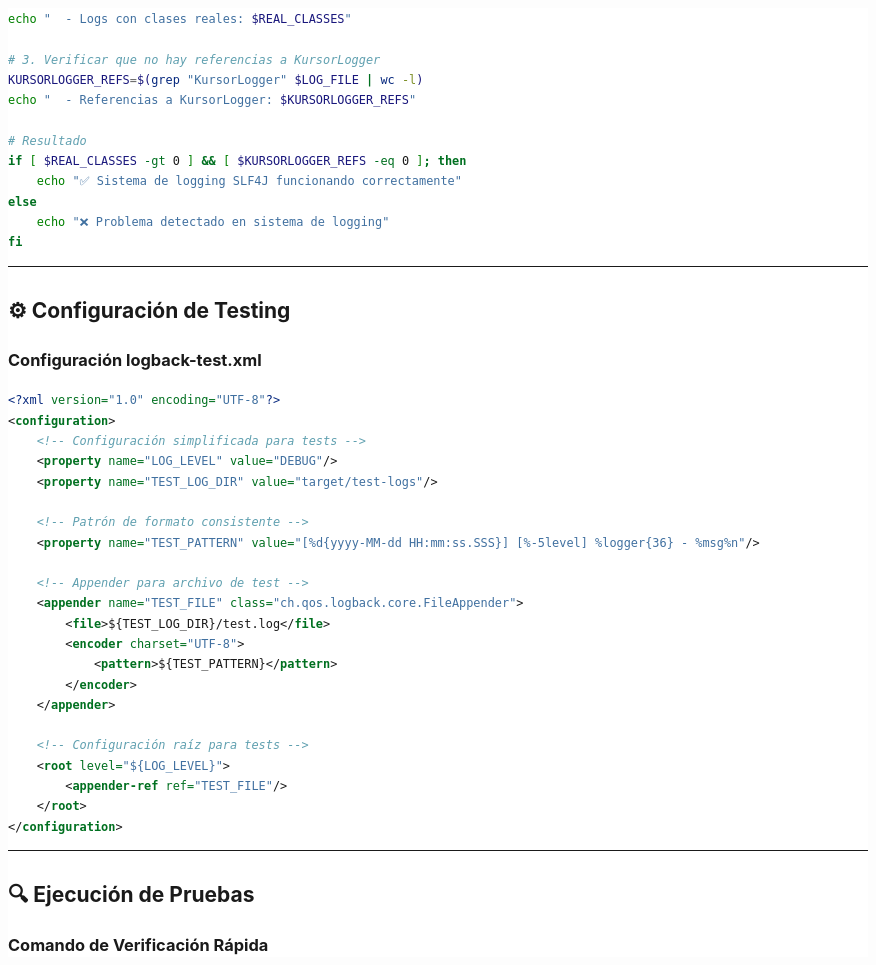```bash
echo "  - Logs con clases reales: $REAL_CLASSES"

# 3. Verificar que no hay referencias a KursorLogger
KURSORLOGGER_REFS=$(grep "KursorLogger" $LOG_FILE | wc -l)
echo "  - Referencias a KursorLogger: $KURSORLOGGER_REFS"

# Resultado
if [ $REAL_CLASSES -gt 0 ] && [ $KURSORLOGGER_REFS -eq 0 ]; then
    echo "✅ Sistema de logging SLF4J funcionando correctamente"
else
    echo "❌ Problema detectado en sistema de logging"
fi
```

---

## **⚙️ Configuración de Testing**

### **Configuración logback-test.xml**

```xml
<?xml version="1.0" encoding="UTF-8"?>
<configuration>
    <!-- Configuración simplificada para tests -->
    <property name="LOG_LEVEL" value="DEBUG"/>
    <property name="TEST_LOG_DIR" value="target/test-logs"/>
    
    <!-- Patrón de formato consistente -->
    <property name="TEST_PATTERN" value="[%d{yyyy-MM-dd HH:mm:ss.SSS}] [%-5level] %logger{36} - %msg%n"/>
    
    <!-- Appender para archivo de test -->
    <appender name="TEST_FILE" class="ch.qos.logback.core.FileAppender">
        <file>${TEST_LOG_DIR}/test.log</file>
        <encoder charset="UTF-8">
            <pattern>${TEST_PATTERN}</pattern>
        </encoder>
    </appender>
    
    <!-- Configuración raíz para tests -->
    <root level="${LOG_LEVEL}">
        <appender-ref ref="TEST_FILE"/>
    </root>
</configuration>
```

---

## **🔍 Ejecución de Pruebas**

### **Comando de Verificación Rápida**
